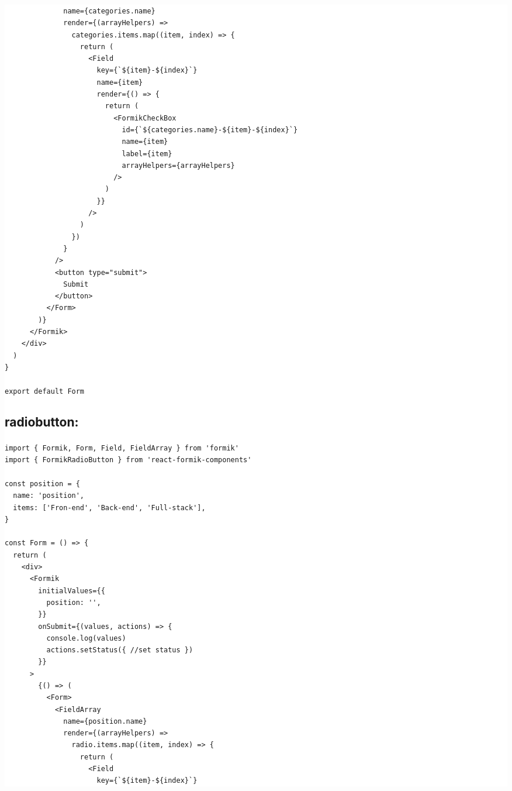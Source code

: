                   name={categories.name}
                  render={(arrayHelpers) =>
                    categories.items.map((item, index) => {
                      return (
                        <Field
                          key={`${item}-${index}`}
                          name={item}
                          render={() => {
                            return (
                              <FormikCheckBox
                                id={`${categories.name}-${item}-${index}`}
                                name={item}
                                label={item}
                                arrayHelpers={arrayHelpers}
                              />
                            )
                          }}
                        />
                      )
                    })
                  }
                />
                <button type="submit">
                  Submit
                </button>
              </Form>
            )}
          </Formik>
        </div>
      )
    }

    export default Form

## radiobutton:

    import { Formik, Form, Field, FieldArray } from 'formik'
    import { FormikRadioButton } from 'react-formik-components'

    const position = {
      name: 'position',
      items: ['Fron-end', 'Back-end', 'Full-stack'],
    }

    const Form = () => {
      return (
        <div>
          <Formik
            initialValues={{
              position: '',
            }}
            onSubmit={(values, actions) => {
              console.log(values)
              actions.setStatus({ //set status })
            }}
          >
            {() => (
              <Form>
                <FieldArray
                  name={position.name}
                  render={(arrayHelpers) =>
                    radio.items.map((item, index) => {
                      return (
                        <Field
                          key={`${item}-${index}`}